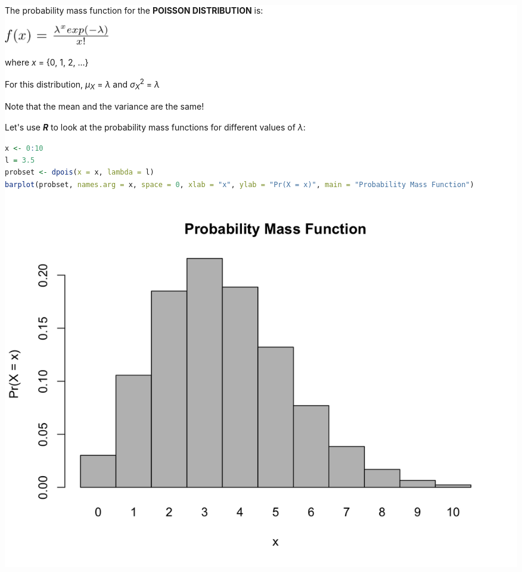 The probability mass function for the **POISSON DISTRIBUTION** is:

<img src="img/poisson.svg" width="175px"/>

where *x* = {0, 1, 2, ...}

For this distribution, *μ*<sub>*X*</sub> = *λ* and *σ*<sub>*X*</sub><sup>2</sup> = *λ*

Note that the mean and the variance are the same!

Let's use ***R*** to look at the probability mass functions for different values of *λ*:

``` r
x <- 0:10
l = 3.5
probset <- dpois(x = x, lambda = l)
barplot(probset, names.arg = x, space = 0, xlab = "x", ylab = "Pr(X = x)", main = "Probability Mass Function")
```

![](img/unnamed-chunk-22-1.png)
